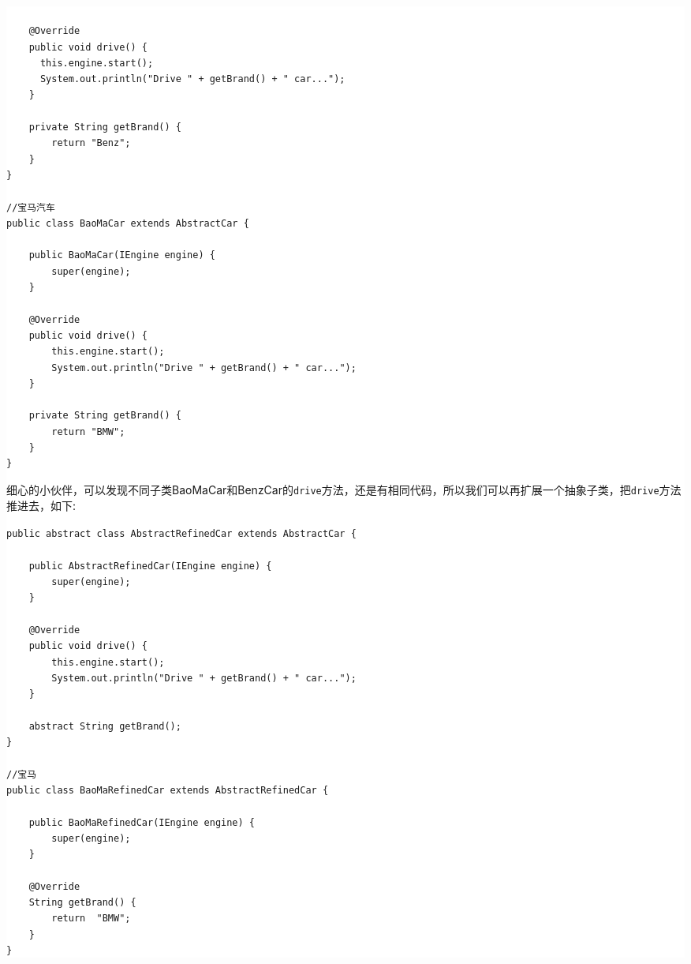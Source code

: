 ```

    @Override
    public void drive() {
      this.engine.start();
      System.out.println("Drive " + getBrand() + " car...");
    }

    private String getBrand() {
        return "Benz";
    }
}

//宝马汽车
public class BaoMaCar extends AbstractCar {

    public BaoMaCar(IEngine engine) {
        super(engine);
    }

    @Override
    public void drive() {
        this.engine.start();
        System.out.println("Drive " + getBrand() + " car...");
    }

    private String getBrand() {
        return "BMW";
    }
}
```

细心的小伙伴，可以发现不同子类BaoMaCar和BenzCar的`drive`方法，还是有相同代码，所以我们可以再扩展一个抽象子类，把`drive`方法推进去，如下:

```
public abstract class AbstractRefinedCar extends AbstractCar {

    public AbstractRefinedCar(IEngine engine) {
        super(engine);
    }

    @Override
    public void drive() {
        this.engine.start();
        System.out.println("Drive " + getBrand() + " car...");
    }

    abstract String getBrand();
}

//宝马
public class BaoMaRefinedCar extends AbstractRefinedCar {

    public BaoMaRefinedCar(IEngine engine) {
        super(engine);
    }

    @Override
    String getBrand() {
        return  "BMW";
    }
}
```
